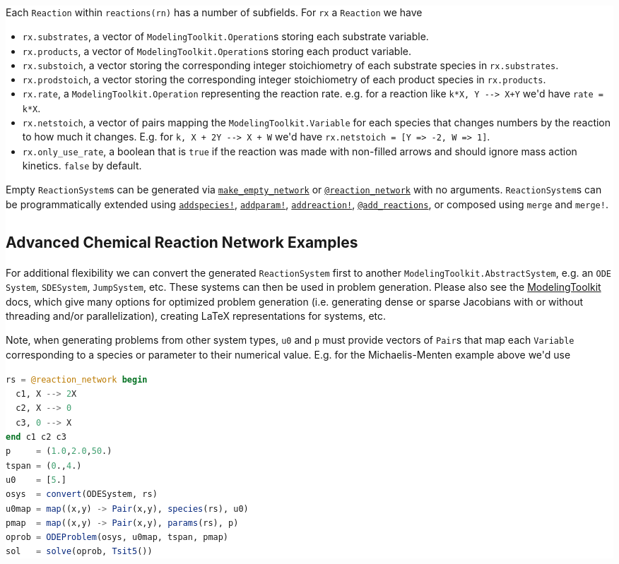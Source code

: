 Each `Reaction` within `reactions(rn)` has a number of subfields. For `rx` a `Reaction` we have
* `rx.substrates`, a vector of `ModelingToolkit.Operation`s storing each
  substrate variable.
* `rx.products`, a vector of `ModelingToolkit.Operation`s storing each product
  variable.
* `rx.substoich`, a vector storing the corresponding integer stoichiometry of
  each substrate species in `rx.substrates`.
* `rx.prodstoich`, a vector storing the corresponding integer stoichiometry of
  each product species in `rx.products`.
* `rx.rate`, a `ModelingToolkit.Operation` representing the reaction rate. e.g.
  for a reaction like `k*X, Y --> X+Y` we'd have `rate = k*X`.
* `rx.netstoich`, a vector of pairs mapping the `ModelingToolkit.Variable` for
  each species that changes numbers by the reaction to how much it changes. E.g.
  for `k, X + 2Y --> X + W` we'd have `rx.netstoich = [Y => -2, W => 1]`. 
* `rx.only_use_rate`, a boolean that is `true` if the reaction was made with
  non-filled arrows and should ignore mass action kinetics. `false` by default.

Empty `ReactionSystem`s can be generated via [`make_empty_network`](@ref) or
[`@reaction_network`](@ref) with no arguments. `ReactionSystem`s can be
programmatically extended using [`addspecies!`](@ref), [`addparam!`](@ref),
[`addreaction!`](@ref), [`@add_reactions`](@ref), or composed using `merge` and
`merge!`.

## Advanced Chemical Reaction Network Examples
For additional flexibility we can convert the generated `ReactionSystem` first
to another `ModelingToolkit.AbstractSystem`, e.g. an `ODESystem`, `SDESystem`,
`JumpSystem`, etc. These systems can then be used in problem generation. Please
also see the [ModelingToolkit](http://mtk.sciml.ai/stable/) docs, which give
many options for optimized problem generation (i.e. generating dense or sparse
Jacobians with or without threading and/or parallelization), creating LaTeX
representations for systems, etc.

Note, when generating problems from other system types, `u0` and `p` must
provide vectors of `Pair`s that map each `Variable` corresponding to a species
or parameter to their numerical value. E.g. for the Michaelis-Menten example
above we'd use
```julia
rs = @reaction_network begin
  c1, X --> 2X
  c2, X --> 0
  c3, 0 --> X
end c1 c2 c3
p     = (1.0,2.0,50.) 
tspan = (0.,4.)
u0    = [5.]   
osys  = convert(ODESystem, rs)
u0map = map((x,y) -> Pair(x,y), species(rs), u0)
pmap  = map((x,y) -> Pair(x,y), params(rs), p)
oprob = ODEProblem(osys, u0map, tspan, pmap)
sol   = solve(oprob, Tsit5())
```
